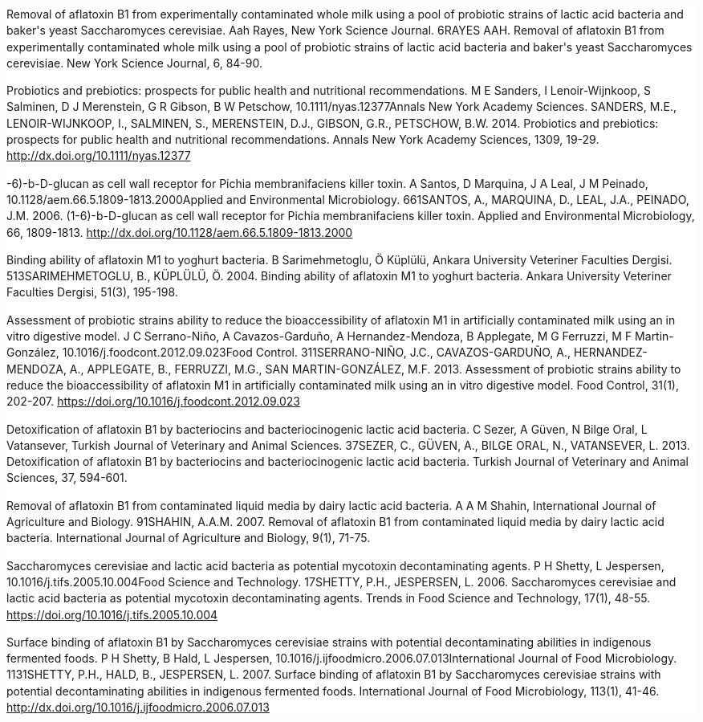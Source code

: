Removal of aflatoxin B1 from experimentally contaminated whole milk using a pool of probiotic strains of lactic acid bacteria and baker's yeast Saccharomyces cerevisiae. Aah Rayes, New York Science Journal. 6RAYES AAH. Removal of aflatoxin B1 from experimentally contaminated whole milk using a pool of probiotic strains of lactic acid bacteria and baker's yeast Saccharomyces cerevisiae. New York Science Journal, 6, 84-90.

Probiotics and prebiotics: prospects for public health and nutritional recommendations. M E Sanders, I Lenoir-Wijnkoop, S Salminen, D J Merenstein, G R Gibson, B W Petschow, 10.1111/nyas.12377Annals New York Academy Sciences. SANDERS, M.E., LENOIR-WIJNKOOP, I., SALMINEN, S., MERENSTEIN, D.J., GIBSON, G.R., PETSCHOW, B.W. 2014. Probiotics and prebiotics: prospects for public health and nutritional recommendations. Annals New York Academy Sciences, 1309, 19-29. http://dx.doi.org/10.1111/nyas.12377

-6)-b-D-glucan as cell wall receptor for Pichia membranifaciens killer toxin. A Santos, D Marquina, J A Leal, J M Peinado, 10.1128/aem.66.5.1809-1813.2000Applied and Environmental Microbiology. 661SANTOS, A., MARQUINA, D., LEAL, J.A., PEINADO, J.M. 2006. (1-6)-b-D-glucan as cell wall receptor for Pichia membranifaciens killer toxin. Applied and Environmental Microbiology, 66, 1809-1813. http://dx.doi.org/10.1128/aem.66.5.1809-1813.2000

Binding ability of aflatoxin M1 to yoghurt bacteria. B Sarimehmetoglu, Ö Küplülü, Ankara University Veteriner Faculties Dergisi. 513SARIMEHMETOGLU, B., KÜPLÜLÜ, Ö. 2004. Binding ability of aflatoxin M1 to yoghurt bacteria. Ankara University Veteriner Faculties Dergisi, 51(3), 195-198.

Assessment of probiotic strains ability to reduce the bioaccessibility of aflatoxin M1 in artificially contaminated milk using an in vitro digestive model. J C Serrano-Niño, A Cavazos-Garduño, A Hernandez-Mendoza, B Applegate, M G Ferruzzi, M F Martin-González, 10.1016/j.foodcont.2012.09.023Food Control. 311SERRANO-NIÑO, J.C., CAVAZOS-GARDUÑO, A., HERNANDEZ-MENDOZA, A., APPLEGATE, B., FERRUZZI, M.G., SAN MARTIN-GONZÁLEZ, M.F. 2013. Assessment of probiotic strains ability to reduce the bioaccessibility of aflatoxin M1 in artificially contaminated milk using an in vitro digestive model. Food Control, 31(1), 202-207. https://doi.org/10.1016/j.foodcont.2012.09.023

Detoxification of aflatoxin B1 by bacteriocins and bacteriocinogenic lactic acid bacteria. C Sezer, A Güven, N Bilge Oral, L Vatansever, Turkish Journal of Veterinary and Animal Sciences. 37SEZER, C., GÜVEN, A., BILGE ORAL, N., VATANSEVER, L. 2013. Detoxification of aflatoxin B1 by bacteriocins and bacteriocinogenic lactic acid bacteria. Turkish Journal of Veterinary and Animal Sciences, 37, 594-601.

Removal of aflatoxin B1 from contaminated liquid media by dairy lactic acid bacteria. A A M Shahin, International Journal of Agriculture and Biology. 91SHAHIN, A.A.M. 2007. Removal of aflatoxin B1 from contaminated liquid media by dairy lactic acid bacteria. International Journal of Agriculture and Biology, 9(1), 71-75.

Saccharomyces cerevisiae and lactic acid bacteria as potential mycotoxin decontaminating agents. P H Shetty, L Jespersen, 10.1016/j.tifs.2005.10.004Food Science and Technology. 17SHETTY, P.H., JESPERSEN, L. 2006. Saccharomyces cerevisiae and lactic acid bacteria as potential mycotoxin decontaminating agents. Trends in Food Science and Technology, 17(1), 48-55. https://doi.org/10.1016/j.tifs.2005.10.004

Surface binding of aflatoxin B1 by Saccharomyces cerevisiae strains with potential decontaminating abilities in indigenous fermented foods. P H Shetty, B Hald, L Jespersen, 10.1016/j.ijfoodmicro.2006.07.013International Journal of Food Microbiology. 1131SHETTY, P.H., HALD, B., JESPERSEN, L. 2007. Surface binding of aflatoxin B1 by Saccharomyces cerevisiae strains with potential decontaminating abilities in indigenous fermented foods. International Journal of Food Microbiology, 113(1), 41-46. http://dx.doi.org/10.1016/j.ijfoodmicro.2006.07.013
